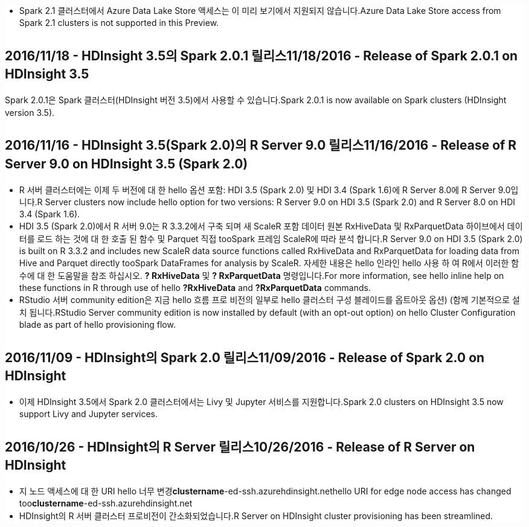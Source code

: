 * <span data-ttu-id="26d15-194">Spark 2.1 클러스터에서 Azure Data Lake Store 액세스는 이 미리 보기에서 지원되지 않습니다.</span><span class="sxs-lookup"><span data-stu-id="26d15-194">Azure Data Lake Store access from Spark 2.1 clusters is not supported in this Preview.</span></span>


## <a name="11182016---release-of-spark-201-on-hdinsight-35"></a><span data-ttu-id="26d15-195">2016/11/18 - HDInsight 3.5의 Spark 2.0.1 릴리스</span><span class="sxs-lookup"><span data-stu-id="26d15-195">11/18/2016 - Release of Spark 2.0.1 on HDInsight 3.5</span></span>
<span data-ttu-id="26d15-196">Spark 2.0.1은 Spark 클러스터(HDInsight 버전 3.5)에서 사용할 수 있습니다.</span><span class="sxs-lookup"><span data-stu-id="26d15-196">Spark 2.0.1 is now available on Spark clusters (HDInsight version 3.5).</span></span>

## <a name="11162016---release-of-r-server-90-on-hdinsight-35-spark-20"></a><span data-ttu-id="26d15-197">2016/11/16 - HDInsight 3.5(Spark 2.0)의 R Server 9.0 릴리스</span><span class="sxs-lookup"><span data-stu-id="26d15-197">11/16/2016 - Release of R Server 9.0 on HDInsight 3.5 (Spark 2.0)</span></span>
*   <span data-ttu-id="26d15-198">R 서버 클러스터에는 이제 두 버전에 대 한 hello 옵션 포함: HDI 3.5 (Spark 2.0) 및 HDI 3.4 (Spark 1.6)에 R Server 8.0에 R Server 9.0입니다.</span><span class="sxs-lookup"><span data-stu-id="26d15-198">R Server clusters now include hello option for two versions: R Server 9.0 on HDI 3.5 (Spark 2.0) and R Server 8.0 on HDI 3.4 (Spark 1.6).</span></span>
*   <span data-ttu-id="26d15-199">HDI 3.5 (Spark 2.0)에서 R 서버 9.0는 R 3.3.2에서 구축 되며 새 ScaleR 포함 데이터 원본 RxHiveData 및 RxParquetData 하이브에서 데이터를 로드 하는 것에 대 한 호출 된 함수 및 Parquet 직접 tooSpark 프레임 ScaleR에 따라 분석 합니다.</span><span class="sxs-lookup"><span data-stu-id="26d15-199">R Server 9.0 on HDI 3.5 (Spark 2.0) is built on R 3.3.2 and includes new ScaleR data source functions called RxHiveData and RxParquetData for loading data from Hive and Parquet directly tooSpark DataFrames for analysis by ScaleR.</span></span> <span data-ttu-id="26d15-200">자세한 내용은 hello 인라인 hello 사용 하 여 R에서 이러한 함수에 대 한 도움말을 참조 하십시오. **? RxHiveData** 및 **? RxParquetData** 명령입니다.</span><span class="sxs-lookup"><span data-stu-id="26d15-200">For more information, see hello inline help on these functions in R through use of hello **?RxHiveData** and **?RxParquetData** commands.</span></span>
*   <span data-ttu-id="26d15-201">RStudio 서버 community edition은 지금 hello 흐름 프로 비전의 일부로 hello 클러스터 구성 블레이드를 옵트아웃 옵션) (함께 기본적으로 설치 됩니다.</span><span class="sxs-lookup"><span data-stu-id="26d15-201">RStudio Server community edition is now installed by default (with an opt-out option) on hello Cluster Configuration blade as part of hello provisioning flow.</span></span>

## <a name="11092016---release-of-spark-20-on-hdinsight"></a><span data-ttu-id="26d15-202">2016/11/09 - HDInsight의 Spark 2.0 릴리스</span><span class="sxs-lookup"><span data-stu-id="26d15-202">11/09/2016 - Release of Spark 2.0 on HDInsight</span></span>
* <span data-ttu-id="26d15-203">이제 HDInsight 3.5에서 Spark 2.0 클러스터에서는 Livy 및 Jupyter 서비스를 지원합니다.</span><span class="sxs-lookup"><span data-stu-id="26d15-203">Spark 2.0 clusters on HDInsight 3.5 now support Livy and Jupyter services.</span></span>

## <a name="10262016---release-of-r-server-on-hdinsight"></a><span data-ttu-id="26d15-204">2016/10/26 - HDInsight의 R Server 릴리스</span><span class="sxs-lookup"><span data-stu-id="26d15-204">10/26/2016 - Release of R Server on HDInsight</span></span>
* <span data-ttu-id="26d15-205">지 노드 액세스에 대 한 URI hello 너무 변경**clustername**-ed-ssh.azurehdinsight.net</span><span class="sxs-lookup"><span data-stu-id="26d15-205">hello URI for edge node access has changed too**clustername**-ed-ssh.azurehdinsight.net</span></span>
* <span data-ttu-id="26d15-206">HDInsight의 R 서버 클러스터 프로비전이 간소화되었습니다.</span><span class="sxs-lookup"><span data-stu-id="26d15-206">R Server on HDInsight cluster provisioning has been streamlined.</span></span>